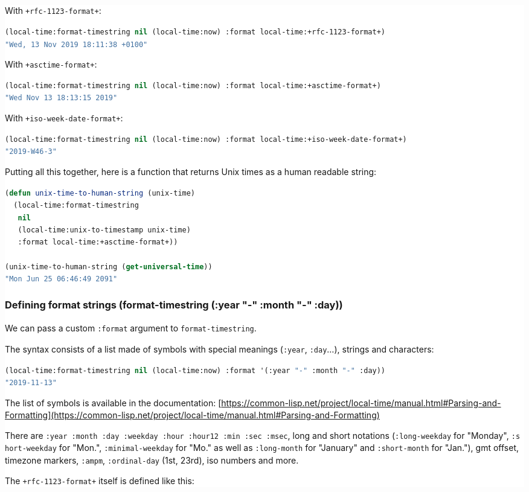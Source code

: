 With `+rfc-1123-format+`:

~~~lisp
(local-time:format-timestring nil (local-time:now) :format local-time:+rfc-1123-format+)
"Wed, 13 Nov 2019 18:11:38 +0100"
~~~

With `+asctime-format+`:

~~~lisp
(local-time:format-timestring nil (local-time:now) :format local-time:+asctime-format+)
"Wed Nov 13 18:13:15 2019"
~~~

With `+iso-week-date-format+`:

~~~lisp
(local-time:format-timestring nil (local-time:now) :format local-time:+iso-week-date-format+)
"2019-W46-3"
~~~


Putting all this together, here is a function that returns Unix times as a human readable string:

~~~lisp
(defun unix-time-to-human-string (unix-time)
  (local-time:format-timestring
   nil
   (local-time:unix-to-timestamp unix-time)
   :format local-time:+asctime-format+))

(unix-time-to-human-string (get-universal-time))
"Mon Jun 25 06:46:49 2091"
~~~


### Defining format strings (format-timestring (:year "-" :month "-" :day))

We can pass a custom `:format` argument to `format-timestring`.

The syntax consists of a list made of symbols with special meanings
(`:year`, `:day`…), strings and characters:

~~~lisp
(local-time:format-timestring nil (local-time:now) :format '(:year "-" :month "-" :day))
"2019-11-13"
~~~

The list of symbols is available in the documentation: [https://common-lisp.net/project/local-time/manual.html#Parsing-and-Formatting](https://common-lisp.net/project/local-time/manual.html#Parsing-and-Formatting)

There are `:year :month :day :weekday :hour :hour12 :min :sec :msec`, long and
short notations (`:long-weekday` for "Monday", `:short-weekday` for
"Mon.", `:minimal-weekday` for "Mo." as well as `:long-month` for "January" and `:short-month` for "Jan."), gmt offset, timezone markers, `:ampm`, `:ordinal-day` (1st, 23rd), iso numbers and more.

The `+rfc-1123-format+` itself is defined like this:
